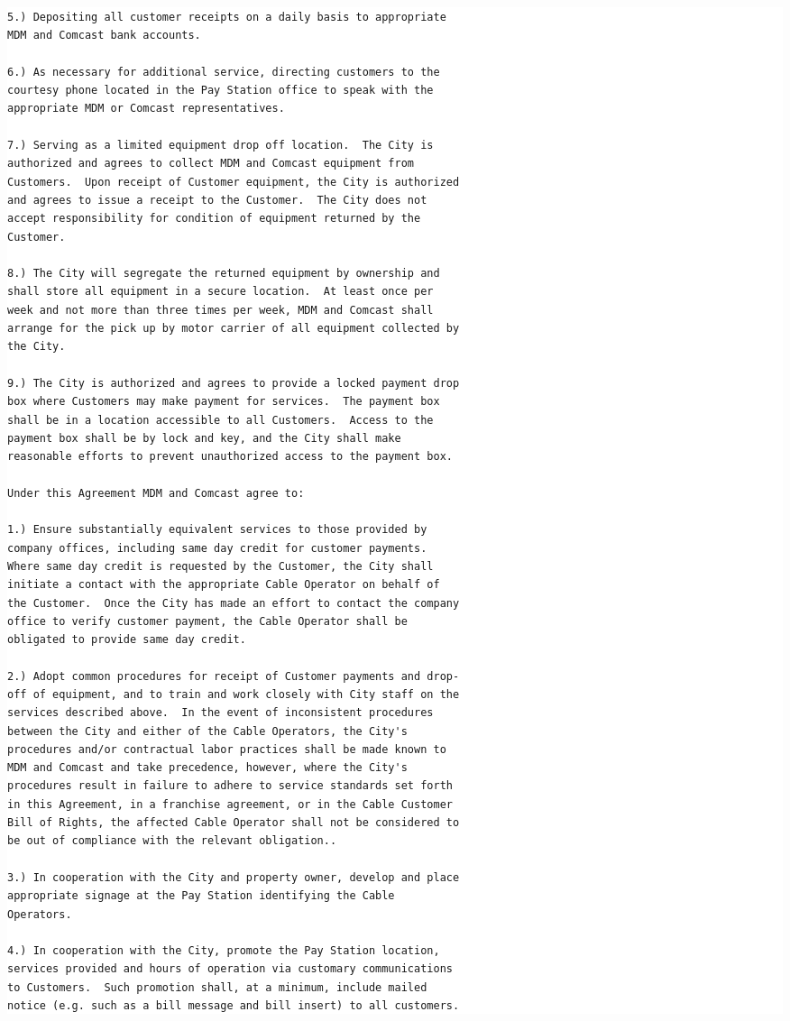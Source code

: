     5.) Depositing all customer receipts on a daily basis to appropriate  
    MDM and Comcast bank accounts.  
  
    6.) As necessary for additional service, directing customers to the  
    courtesy phone located in the Pay Station office to speak with the  
    appropriate MDM or Comcast representatives.  
  
    7.) Serving as a limited equipment drop off location.  The City is  
    authorized and agrees to collect MDM and Comcast equipment from  
    Customers.  Upon receipt of Customer equipment, the City is authorized  
    and agrees to issue a receipt to the Customer.  The City does not  
    accept responsibility for condition of equipment returned by the  
    Customer.  
  
    8.) The City will segregate the returned equipment by ownership and  
    shall store all equipment in a secure location.  At least once per  
    week and not more than three times per week, MDM and Comcast shall  
    arrange for the pick up by motor carrier of all equipment collected by  
    the City.  
  
    9.) The City is authorized and agrees to provide a locked payment drop  
    box where Customers may make payment for services.  The payment box  
    shall be in a location accessible to all Customers.  Access to the  
    payment box shall be by lock and key, and the City shall make  
    reasonable efforts to prevent unauthorized access to the payment box.  
  
    Under this Agreement MDM and Comcast agree to:  
  
    1.) Ensure substantially equivalent services to those provided by  
    company offices, including same day credit for customer payments.  
    Where same day credit is requested by the Customer, the City shall  
    initiate a contact with the appropriate Cable Operator on behalf of  
    the Customer.  Once the City has made an effort to contact the company  
    office to verify customer payment, the Cable Operator shall be  
    obligated to provide same day credit.  
  
    2.) Adopt common procedures for receipt of Customer payments and drop-  
    off of equipment, and to train and work closely with City staff on the  
    services described above.  In the event of inconsistent procedures  
    between the City and either of the Cable Operators, the City's  
    procedures and/or contractual labor practices shall be made known to  
    MDM and Comcast and take precedence, however, where the City's  
    procedures result in failure to adhere to service standards set forth  
    in this Agreement, in a franchise agreement, or in the Cable Customer  
    Bill of Rights, the affected Cable Operator shall not be considered to  
    be out of compliance with the relevant obligation..  
  
    3.) In cooperation with the City and property owner, develop and place  
    appropriate signage at the Pay Station identifying the Cable  
    Operators.  
  
    4.) In cooperation with the City, promote the Pay Station location,  
    services provided and hours of operation via customary communications  
    to Customers.  Such promotion shall, at a minimum, include mailed  
    notice (e.g. such as a bill message and bill insert) to all customers.  
  
